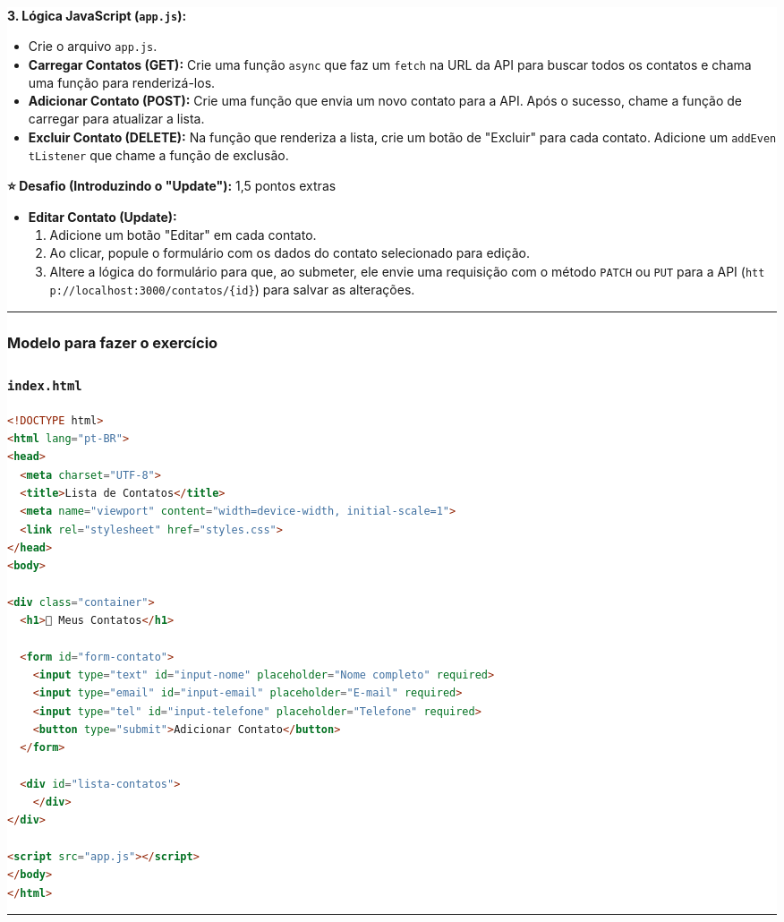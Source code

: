 **3. Lógica JavaScript (`app.js`):**
* Crie o arquivo `app.js`.
* **Carregar Contatos (GET):** Crie uma função `async` que faz um `fetch` na URL da API para buscar todos os contatos e chama uma função para renderizá-los.
* **Adicionar Contato (POST):** Crie uma função que envia um novo contato para a API. Após o sucesso, chame a função de carregar para atualizar a lista.
* **Excluir Contato (DELETE):** Na função que renderiza a lista, crie um botão de "Excluir" para cada contato. Adicione um `addEventListener` que chame a função de exclusão.

**⭐ Desafio (Introduzindo o "Update"):** 1,5 pontos extras

* **Editar Contato (Update):**
    1.  Adicione um botão "Editar" em cada contato.
    2.  Ao clicar, popule o formulário com os dados do contato selecionado para edição.
    3.  Altere a lógica do formulário para que, ao submeter, ele envie uma requisição com o método `PATCH` ou `PUT` para a API (`http://localhost:3000/contatos/{id}`) para salvar as alterações.

---
### Modelo para fazer o exercício

### **`index.html`**

```html
<!DOCTYPE html>
<html lang="pt-BR">
<head>
  <meta charset="UTF-8">
  <title>Lista de Contatos</title>
  <meta name="viewport" content="width=device-width, initial-scale=1">
  <link rel="stylesheet" href="styles.css">
</head>
<body>

<div class="container">
  <h1>👥 Meus Contatos</h1>

  <form id="form-contato">
    <input type="text" id="input-nome" placeholder="Nome completo" required>
    <input type="email" id="input-email" placeholder="E-mail" required>
    <input type="tel" id="input-telefone" placeholder="Telefone" required>
    <button type="submit">Adicionar Contato</button>
  </form>

  <div id="lista-contatos">
    </div>
</div>

<script src="app.js"></script>
</body>
</html>
```

---
